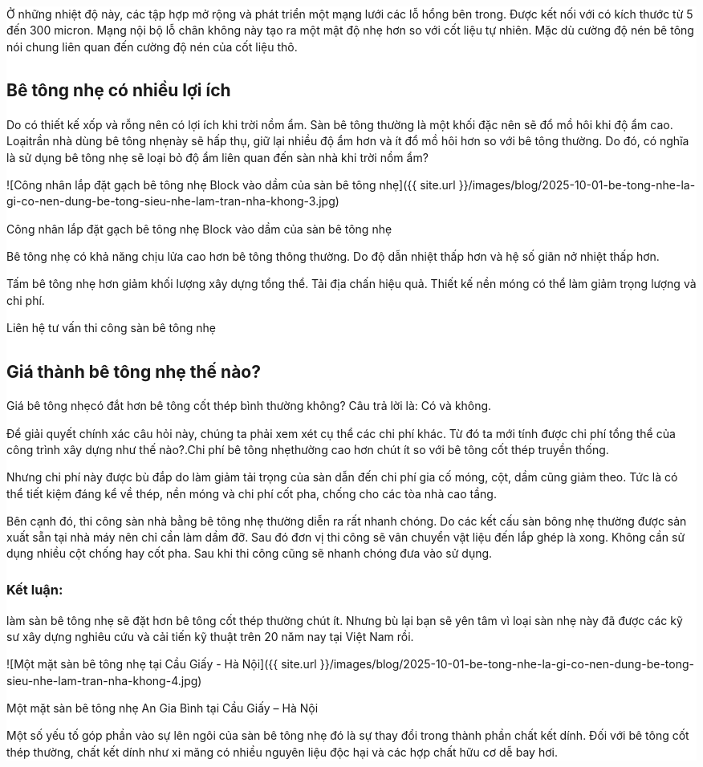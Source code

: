 Ở những nhiệt độ này, các tập hợp mở rộng và phát triển một mạng lưới các lỗ hổng bên trong. Được kết nối với có kích thước từ 5 đến 300 micron. Mạng nội bộ lỗ chân không này tạo ra một mật độ nhẹ hơn so với cốt liệu tự nhiên. Mặc dù cường độ nén bê tông nói chung liên quan đến cường độ nén của cốt liệu thô.

## Bê tông nhẹ có nhiều lợi ích

Do có thiết kế xốp và rỗng nên có lợi ích khi trời nồm ẩm. Sàn bê tông thường là một khối đặc nên sẽ đổ mồ hôi khi độ ẩm cao. Loạitrần nhà dùng bê tông nhẹnày sẽ hấp thụ, giữ lại nhiều độ ẩm hơn và ít đổ mồ hôi hơn so với bê tông thường. Do đó, có nghĩa là sử dụng bê tông nhẹ sẽ loại bỏ độ ẩm liên quan đến sàn nhà khi trời nồm ẩm?

![Công nhân lắp đặt gạch bê tông nhẹ Block vào dầm của sàn bê tông nhẹ]({{ site.url }}/images/blog/2025-10-01-be-tong-nhe-la-gi-co-nen-dung-be-tong-sieu-nhe-lam-tran-nha-khong-3.jpg)

Công nhân lắp đặt gạch bê tông nhẹ Block vào dầm của sàn bê tông nhẹ

Bê tông nhẹ có khả năng chịu lửa cao hơn bê tông thông thường. Do độ dẫn nhiệt thấp hơn và hệ số giãn nở nhiệt thấp hơn.

Tấm bê tông nhẹ hơn giảm khối lượng xây dựng tổng thể. Tải địa chấn hiệu quả. Thiết kế nền móng có thể làm giảm trọng lượng và chi phí.

Liên hệ tư vấn thi công sàn bê tông nhẹ

## Giá thành bê tông nhẹ thế nào?

Giá bê tông nhẹcó đắt hơn bê tông cốt thép bình thường không? Câu trả lời là: Có và không.

Để giải quyết chính xác câu hỏi này, chúng ta phải xem xét cụ thể các chi phí khác. Từ đó ta mới tính được chi phí tổng thể của công trình xây dựng như thế nào?.Chi phí bê tông nhẹthường cao hơn chút ít so với bê tông cốt thép truyền thống.

Nhưng chi phí này được bù đắp do làm giảm tải trọng của sàn dẫn đến chi phí gia cố móng, cột, dầm cũng giảm theo. Tức là có thể tiết kiệm đáng kể về thép, nền móng và chi phí cốt pha, chống cho các tòa nhà cao tầng.

Bên cạnh đó, thi công sàn nhà bằng bê tông nhẹ thường diễn ra rất nhanh chóng. Do các kết cấu sàn bông nhẹ thường được sản xuất sẵn tại nhà máy nên chỉ cần làm dầm đỡ. Sau đó đơn vị thi công sẽ vân chuyển vật liệu đến lắp ghép là xong. Không cần sử dụng nhiều cột chống hay cốt pha. Sau khi thi công cũng sẽ nhanh chóng đưa vào sử dụng.

### Kết luận:

làm sàn bê tông nhẹ sẽ đặt hơn bê tông cốt thép thường chút ít. Nhưng bù lại bạn sẽ yên tâm vì loại sàn nhẹ này đã được các kỹ sư xây dựng nghiêu cứu và cải tiến kỹ thuật trên 20 năm nay tại Việt Nam rồi.

![Một mặt sàn bê tông nhẹ tại Cầu Giấy - Hà Nội]({{ site.url }}/images/blog/2025-10-01-be-tong-nhe-la-gi-co-nen-dung-be-tong-sieu-nhe-lam-tran-nha-khong-4.jpg)

Một mặt sàn bê tông nhẹ An Gia Bình tại Cầu Giấy – Hà Nội

Một số yếu tố góp phần vào sự lên ngôi của sàn bê tông nhẹ đó là sự thay đổi trong thành phần chất kết dính. Đối với bê tông cốt thép thường, chất kết dính như xi măng có nhiều nguyên liệu độc hại và các hợp chất hữu cơ dễ bay hơi.
